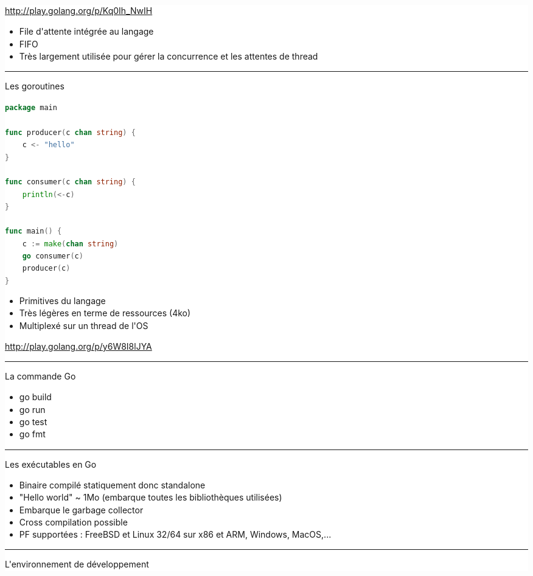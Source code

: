 <http://play.golang.org/p/Kq0Ih_NwIH>

- File d'attente intégrée au langage
- FIFO
- Très largement utilisée pour gérer la concurrence et les attentes de thread

---

Les goroutines

```go
package main

func producer(c chan string) {
	c <- "hello"
}

func consumer(c chan string) {
	println(<-c)
}

func main() {
	c := make(chan string)
	go consumer(c)
	producer(c)
}
```

- Primitives du langage
- Très légères en terme de ressources (4ko)
- Multiplexé sur un thread de l'OS

<http://play.golang.org/p/y6W8I8lJYA>

---

La commande Go

- go build
- go run
- go test
- go fmt

---

Les exécutables en Go

- Binaire compilé statiquement donc standalone
- "Hello world" ~ 1Mo (embarque toutes les bibliothèques utilisées)
- Embarque le garbage collector
- Cross compilation possible
- PF supportées : FreeBSD et Linux 32/64 sur x86 et ARM, Windows, MacOS,...

---

L'environnement de développement

